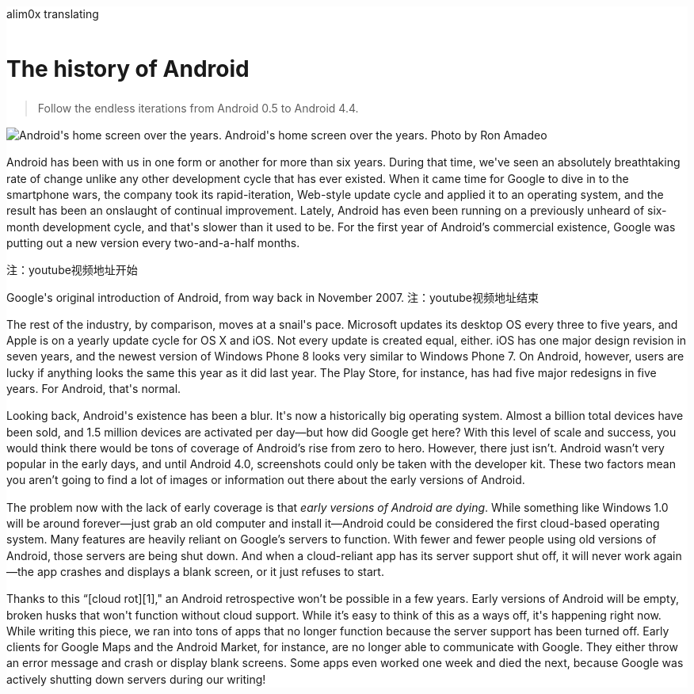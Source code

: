 alim0x translating

The history of Android
================================================================================
> Follow the endless iterations from Android 0.5 to Android 4.4.

![Android's home screen over the years.](http://cdn.arstechnica.net/wp-content/uploads/2014/03/its-been-quite-a-journey1.jpg)
Android's home screen over the years.
Photo by Ron Amadeo

Android has been with us in one form or another for more than six years. During that time, we've seen an absolutely breathtaking rate of change unlike any other development cycle that has ever existed. When it came time for Google to dive in to the smartphone wars, the company took its rapid-iteration, Web-style update cycle and applied it to an operating system, and the result has been an onslaught of continual improvement. Lately, Android has even been running on a previously unheard of six-month development cycle, and that's slower than it used to be. For the first year of Android’s commercial existence, Google was putting out a new version every two-and-a-half months.

注：youtube视频地址开始
<iframe width="640" height="480" frameborder="0" src="http://www.youtube-nocookie.com/embed/1FJHYqE0RDg?start=0&amp;wmode=transparent" type="text/html" style="display:block"></iframe>

Google's original introduction of Android, from way back in November 2007.
注：youtube视频地址结束

The rest of the industry, by comparison, moves at a snail's pace. Microsoft updates its desktop OS every three to five years, and Apple is on a yearly update cycle for OS X and iOS. Not every update is created equal, either. iOS has one major design revision in seven years, and the newest version of Windows Phone 8 looks very similar to Windows Phone 7. On Android, however, users are lucky if anything looks the same this year as it did last year. The Play Store, for instance, has had five major redesigns in five years. For Android, that's normal.

Looking back, Android's existence has been a blur. It's now a historically big operating system. Almost a billion total devices have been sold, and 1.5 million devices are activated per day—but how did Google get here? With this level of scale and success, you would think there would be tons of coverage of Android’s rise from zero to hero. However, there just isn’t. Android wasn’t very popular in the early days, and until Android 4.0, screenshots could only be taken with the developer kit. These two factors mean you aren’t going to find a lot of images or information out there about the early versions of Android.

The problem now with the lack of early coverage is that *early versions of Android are dying*. While something like Windows 1.0 will be around forever—just grab an old computer and install it—Android could be considered the first cloud-based operating system. Many features are heavily reliant on Google’s servers to function. With fewer and fewer people using old versions of Android, those servers are being shut down. And when a cloud-reliant app has its server support shut off, it will never work again—the app crashes and displays a blank screen, or it just refuses to start.

Thanks to this “[cloud rot][1]," an Android retrospective won’t be possible in a few years. Early versions of Android will be empty, broken husks that won't function without cloud support. While it’s easy to think of this as a ways off, it's happening right now. While writing this piece, we ran into tons of apps that no longer function because the server support has been turned off. Early clients for Google Maps and the Android Market, for instance, are no longer able to communicate with Google. They either throw an error message and crash or display blank screens. Some apps even worked one week and died the next, because Google was actively shutting down servers during our writing!
